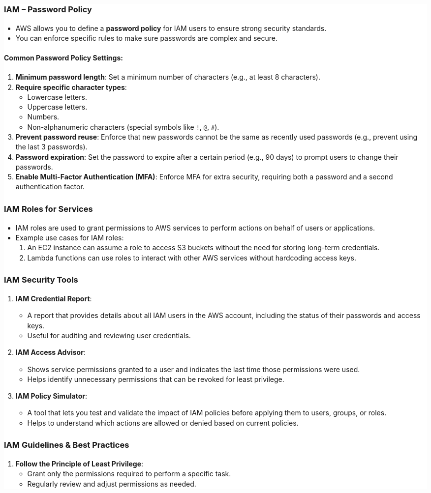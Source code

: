 ### IAM – Password Policy

- AWS allows you to define a **password policy** for IAM users to ensure strong security standards.
- You can enforce specific rules to make sure passwords are complex and secure.

#### Common Password Policy Settings:

1. **Minimum password length**: Set a minimum number of characters (e.g., at least 8 characters).
2. **Require specific character types**:
   - Lowercase letters.
   - Uppercase letters.
   - Numbers.
   - Non-alphanumeric characters (special symbols like `!`, `@`, `#`).
3. **Prevent password reuse**: Enforce that new passwords cannot be the same as recently used passwords (e.g., prevent using the last 3 passwords).
4. **Password expiration**: Set the password to expire after a certain period (e.g., 90 days) to prompt users to change their passwords.
5. **Enable Multi-Factor Authentication (MFA)**: Enforce MFA for extra security, requiring both a password and a second authentication factor.

### IAM Roles for Services

- IAM roles are used to grant permissions to AWS services to perform actions on behalf of users or applications.
- Example use cases for IAM roles:
  1. An EC2 instance can assume a role to access S3 buckets without the need for storing long-term credentials.
  2. Lambda functions can use roles to interact with other AWS services without hardcoding access keys.

### IAM Security Tools

1. **IAM Credential Report**:
   - A report that provides details about all IAM users in the AWS account, including the status of their passwords and access keys.
   - Useful for auditing and reviewing user credentials.

2. **IAM Access Advisor**:
   - Shows service permissions granted to a user and indicates the last time those permissions were used.
   - Helps identify unnecessary permissions that can be revoked for least privilege.

3. **IAM Policy Simulator**:
   - A tool that lets you test and validate the impact of IAM policies before applying them to users, groups, or roles.
   - Helps to understand which actions are allowed or denied based on current policies.

### IAM Guidelines & Best Practices

1. **Follow the Principle of Least Privilege**:
   - Grant only the permissions required to perform a specific task.
   - Regularly review and adjust permissions as needed.
